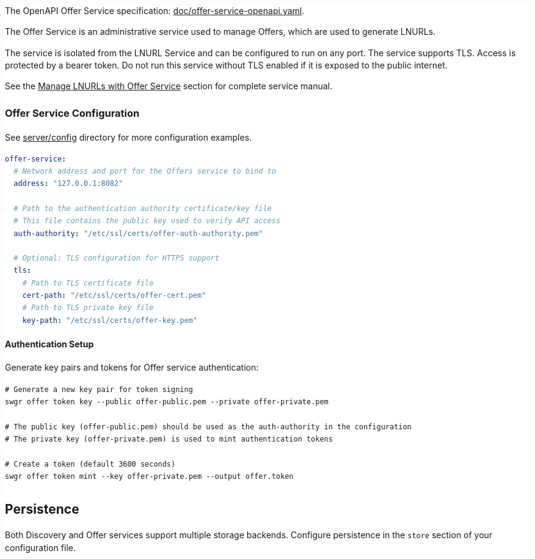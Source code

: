 The OpenAPI Offer Service specification: [doc/offer-service-openapi.yaml](https://raw.githubusercontent.com/bitshock-src/switchgear/main/doc/offer-service-openapi.yaml).

The Offer Service is an administrative service used to manage Offers, which are used to generate LNURLs.

The service is isolated from the LNURL Service and can be configured to run on any port. The service supports TLS. Access is protected by a bearer token. Do not run this service without TLS enabled if it is exposed to the public internet.

See the [Manage LNURLs with Offer Service](#manage-lnurls-with-offer-service) section for complete service manual.

### Offer Service Configuration

See [server/config](https://raw.githubusercontent.com/bitshock-src/switchgear/main/server/config) directory for more configuration examples.

```yaml
offer-service:
  # Network address and port for the Offers service to bind to
  address: "127.0.0.1:8082"
  
  # Path to the authentication authority certificate/key file
  # This file contains the public key used to verify API access
  auth-authority: "/etc/ssl/certs/offer-auth-authority.pem"
  
  # Optional: TLS configuration for HTTPS support
  tls:
    # Path to TLS certificate file
    cert-path: "/etc/ssl/certs/offer-cert.pem"
    # Path to TLS private key file
    key-path: "/etc/ssl/certs/offer-key.pem"
```

#### Authentication Setup

Generate key pairs and tokens for Offer service authentication:

```shell
# Generate a new key pair for token signing
swgr offer token key --public offer-public.pem --private offer-private.pem

# The public key (offer-public.pem) should be used as the auth-authority in the configuration
# The private key (offer-private.pem) is used to mint authentication tokens

# Create a token (default 3600 seconds)
swgr offer token mint --key offer-private.pem --output offer.token
```

## Persistence

Both Discovery and Offer services support multiple storage backends. Configure persistence in the `store` section of your configuration file.
